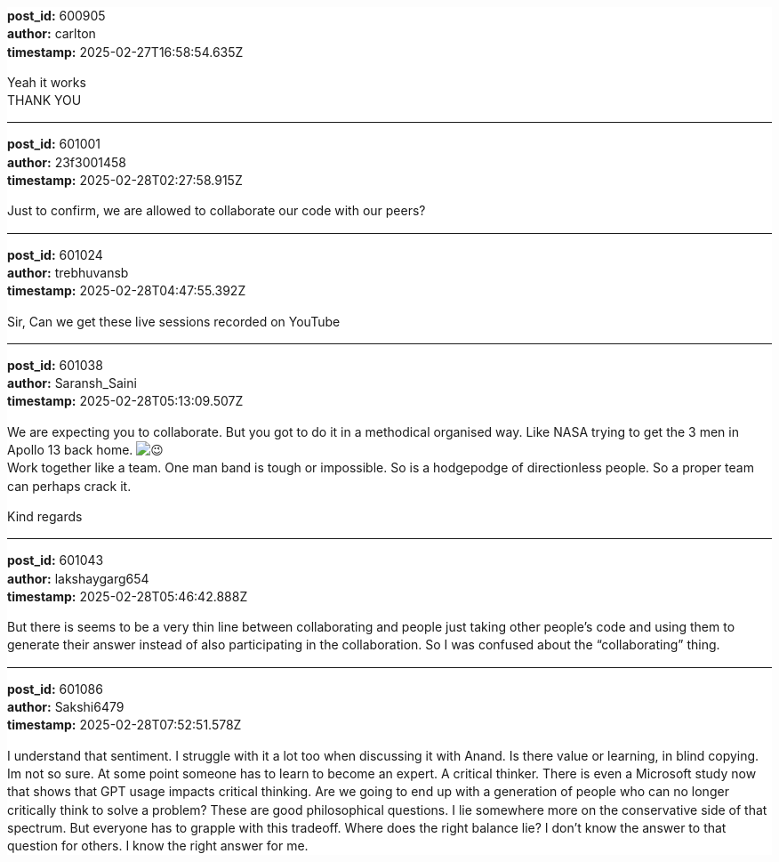 
**post_id:** 600905  
**author:** carlton  
**timestamp:** 2025-02-27T16:58:54.635Z

Yeah it works  
THANK YOU

---

**post_id:** 601001  
**author:** 23f3001458  
**timestamp:** 2025-02-28T02:27:58.915Z

Just to confirm, we are allowed to collaborate our code with our peers?

---

**post_id:** 601024  
**author:** trebhuvansb  
**timestamp:** 2025-02-28T04:47:55.392Z

Sir, Can we get these live sessions recorded on YouTube

---

**post_id:** 601038  
**author:** Saransh_Saini  
**timestamp:** 2025-02-28T05:13:09.507Z

We are expecting you to collaborate. But you got to do it in a methodical organised way. Like NASA trying to get the 3 men in Apollo 13 back home. ![:wink:](https://emoji.discourse-cdn.com/google/wink.png?v=12 ":wink:")  
Work together like a team. One man band is tough or impossible. So is a hodgepodge of directionless people. So a proper team can perhaps crack it.

Kind regards

---

**post_id:** 601043  
**author:** lakshaygarg654  
**timestamp:** 2025-02-28T05:46:42.888Z

But there is seems to be a very thin line between collaborating and people just taking other people’s code and using them to generate their answer instead of also participating in the collaboration. So I was confused about the “collaborating” thing.

---

**post_id:** 601086  
**author:** Sakshi6479  
**timestamp:** 2025-02-28T07:52:51.578Z

I understand that sentiment. I struggle with it a lot too when discussing it with Anand. Is there value or learning, in blind copying. Im not so sure. At some point someone has to learn to become an expert. A critical thinker. There is even a Microsoft study now that shows that GPT usage impacts critical thinking. Are we going to end up with a generation of people who can no longer critically think to solve a problem? These are good philosophical questions. I lie somewhere more on the conservative side of that spectrum. But everyone has to grapple with this tradeoff. Where does the right balance lie? I don’t know the answer to that question for others. I know the right answer for me.
